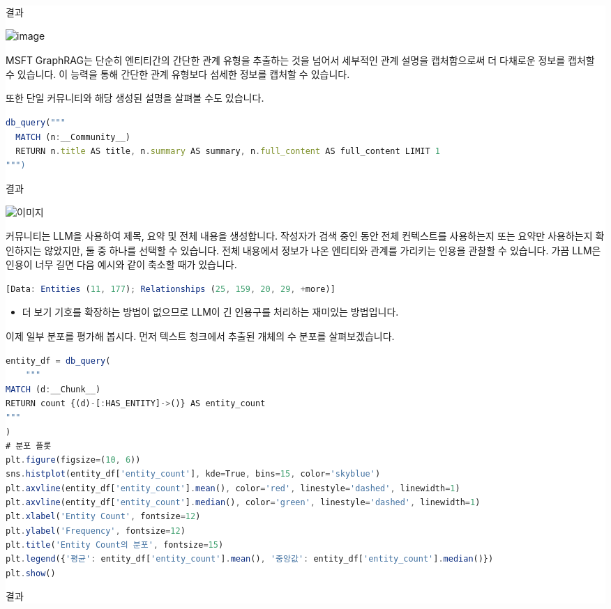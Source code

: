 결과

<div class="content-ad"></div>


![image](/assets/img/2024-08-03-IntegratingMicrosoftGraphRAGintoNeo4j_6.png)

MSFT GraphRAG는 단순히 엔티티간의 간단한 관계 유형을 추출하는 것을 넘어서 세부적인 관계 설명을 캡처함으로써 더 다채로운 정보를 캡처할 수 있습니다. 이 능력을 통해 간단한 관계 유형보다 섬세한 정보를 캡처할 수 있습니다.

또한 단일 커뮤니티와 해당 생성된 설명을 살펴볼 수도 있습니다.

```js
db_query("""
  MATCH (n:__Community__) 
  RETURN n.title AS title, n.summary AS summary, n.full_content AS full_content LIMIT 1
""")
```

<div class="content-ad"></div>

결과

![이미지](/assets/img/2024-08-03-IntegratingMicrosoftGraphRAGintoNeo4j_7.png)

커뮤니티는 LLM을 사용하여 제목, 요약 및 전체 내용을 생성합니다. 작성자가 검색 중인 동안 전체 컨텍스트를 사용하는지 또는 요약만 사용하는지 확인하지는 않았지만, 둘 중 하나를 선택할 수 있습니다. 전체 내용에서 정보가 나온 엔티티와 관계를 가리키는 인용을 관찰할 수 있습니다. 가끔 LLM은 인용이 너무 길면 다음 예시와 같이 축소할 때가 있습니다.

```js
[Data: Entities (11, 177); Relationships (25, 159, 20, 29, +more)]
```

<div class="content-ad"></div>

+ 더 보기 기호를 확장하는 방법이 없으므로 LLM이 긴 인용구를 처리하는 재미있는 방법입니다.

이제 일부 분포를 평가해 봅시다. 먼저 텍스트 청크에서 추출된 개체의 수 분포를 살펴보겠습니다.

```js
entity_df = db_query(
    """
MATCH (d:__Chunk__)
RETURN count {(d)-[:HAS_ENTITY]->()} AS entity_count
"""
)
# 분포 플롯
plt.figure(figsize=(10, 6))
sns.histplot(entity_df['entity_count'], kde=True, bins=15, color='skyblue')
plt.axvline(entity_df['entity_count'].mean(), color='red', linestyle='dashed', linewidth=1)
plt.axvline(entity_df['entity_count'].median(), color='green', linestyle='dashed', linewidth=1)
plt.xlabel('Entity Count', fontsize=12)
plt.ylabel('Frequency', fontsize=12)
plt.title('Entity Count의 분포', fontsize=15)
plt.legend({'평균': entity_df['entity_count'].mean(), '중앙값': entity_df['entity_count'].median()})
plt.show()
```

결과

